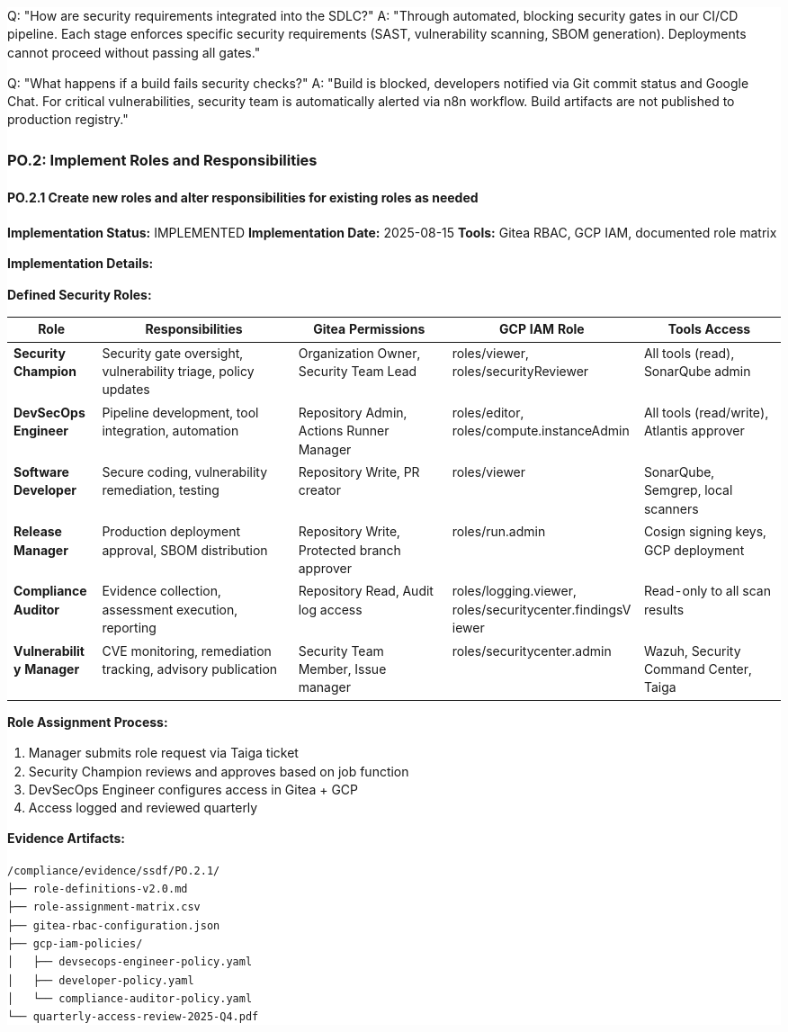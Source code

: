 Q: "How are security requirements integrated into the SDLC?"
A: "Through automated, blocking security gates in our CI/CD pipeline. Each stage enforces specific security requirements (SAST, vulnerability scanning, SBOM generation). Deployments cannot proceed without passing all gates."

Q: "What happens if a build fails security checks?"
A: "Build is blocked, developers notified via Git commit status and Google Chat. For critical vulnerabilities, security team is automatically alerted via n8n workflow. Build artifacts are not published to production registry."

### PO.2: Implement Roles and Responsibilities

#### PO.2.1 Create new roles and alter responsibilities for existing roles as needed

**Implementation Status:** IMPLEMENTED
**Implementation Date:** 2025-08-15
**Tools:** Gitea RBAC, GCP IAM, documented role matrix

**Implementation Details:**

**Defined Security Roles:**

| Role | Responsibilities | Gitea Permissions | GCP IAM Role | Tools Access |
|------|------------------|-------------------|--------------|--------------|
| **Security Champion** | Security gate oversight, vulnerability triage, policy updates | Organization Owner, Security Team Lead | roles/viewer, roles/securityReviewer | All tools (read), SonarQube admin |
| **DevSecOps Engineer** | Pipeline development, tool integration, automation | Repository Admin, Actions Runner Manager | roles/editor, roles/compute.instanceAdmin | All tools (read/write), Atlantis approver |
| **Software Developer** | Secure coding, vulnerability remediation, testing | Repository Write, PR creator | roles/viewer | SonarQube, Semgrep, local scanners |
| **Release Manager** | Production deployment approval, SBOM distribution | Repository Write, Protected branch approver | roles/run.admin | Cosign signing keys, GCP deployment |
| **Compliance Auditor** | Evidence collection, assessment execution, reporting | Repository Read, Audit log access | roles/logging.viewer, roles/securitycenter.findingsViewer | Read-only to all scan results |
| **Vulnerability Manager** | CVE monitoring, remediation tracking, advisory publication | Security Team Member, Issue manager | roles/securitycenter.admin | Wazuh, Security Command Center, Taiga |

**Role Assignment Process:**
1. Manager submits role request via Taiga ticket
2. Security Champion reviews and approves based on job function
3. DevSecOps Engineer configures access in Gitea + GCP
4. Access logged and reviewed quarterly

**Evidence Artifacts:**
```bash
/compliance/evidence/ssdf/PO.2.1/
├── role-definitions-v2.0.md
├── role-assignment-matrix.csv
├── gitea-rbac-configuration.json
├── gcp-iam-policies/
│   ├── devsecops-engineer-policy.yaml
│   ├── developer-policy.yaml
│   └── compliance-auditor-policy.yaml
└── quarterly-access-review-2025-Q4.pdf
```
